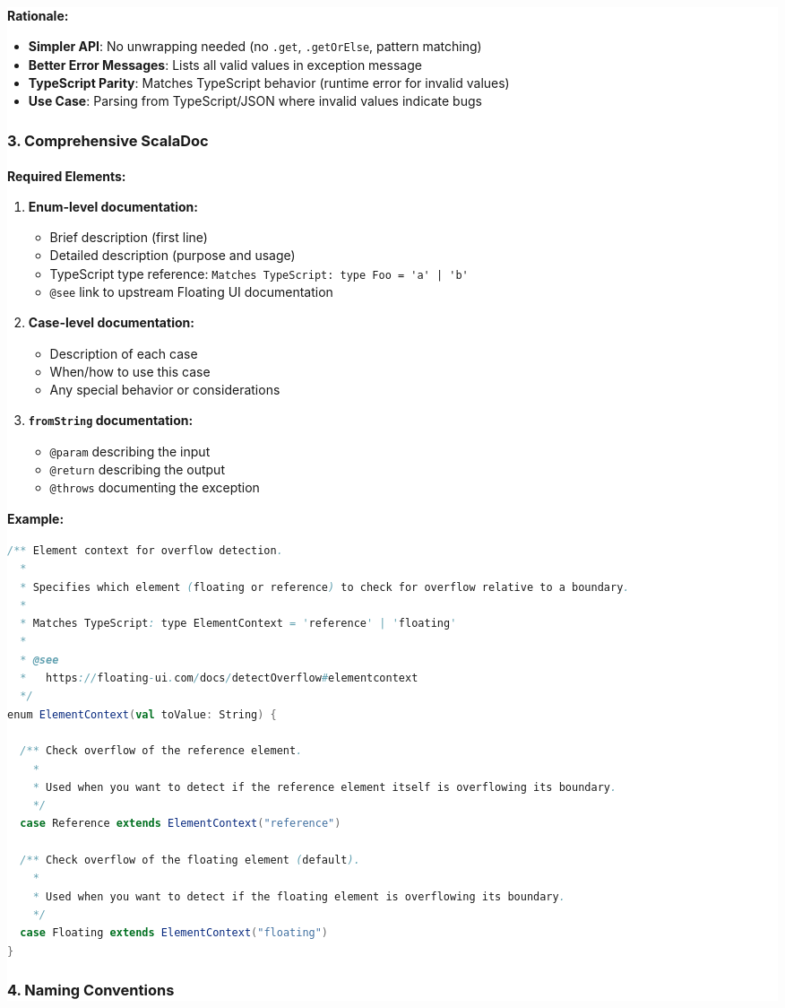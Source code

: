 **Rationale:**
- **Simpler API**: No unwrapping needed (no `.get`, `.getOrElse`, pattern matching)
- **Better Error Messages**: Lists all valid values in exception message
- **TypeScript Parity**: Matches TypeScript behavior (runtime error for invalid values)
- **Use Case**: Parsing from TypeScript/JSON where invalid values indicate bugs

### 3. Comprehensive ScalaDoc

**Required Elements:**

1. **Enum-level documentation:**
   - Brief description (first line)
   - Detailed description (purpose and usage)
   - TypeScript type reference: `Matches TypeScript: type Foo = 'a' | 'b'`
   - `@see` link to upstream Floating UI documentation

2. **Case-level documentation:**
   - Description of each case
   - When/how to use this case
   - Any special behavior or considerations

3. **`fromString` documentation:**
   - `@param` describing the input
   - `@return` describing the output
   - `@throws` documenting the exception

**Example:**
```scala
/** Element context for overflow detection.
  *
  * Specifies which element (floating or reference) to check for overflow relative to a boundary.
  *
  * Matches TypeScript: type ElementContext = 'reference' | 'floating'
  *
  * @see
  *   https://floating-ui.com/docs/detectOverflow#elementcontext
  */
enum ElementContext(val toValue: String) {

  /** Check overflow of the reference element.
    *
    * Used when you want to detect if the reference element itself is overflowing its boundary.
    */
  case Reference extends ElementContext("reference")

  /** Check overflow of the floating element (default).
    *
    * Used when you want to detect if the floating element is overflowing its boundary.
    */
  case Floating extends ElementContext("floating")
}
```

### 4. Naming Conventions
